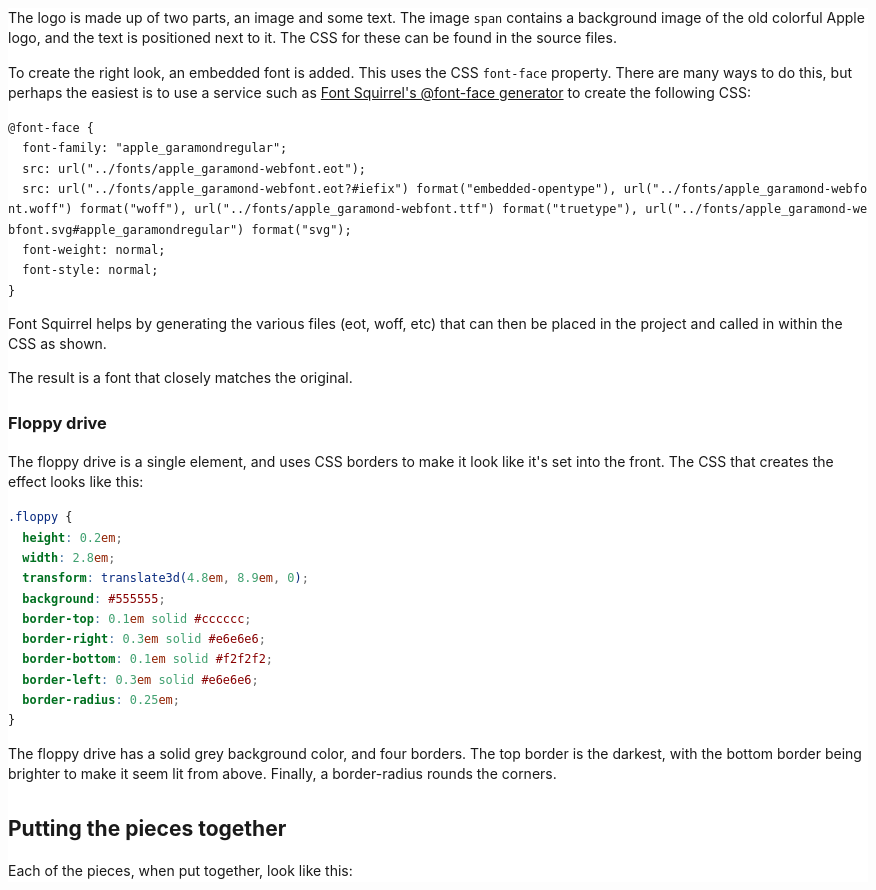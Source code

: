 The logo is made up of two parts, an image and some text. The image `span` contains a background image of the old colorful Apple logo, and the text is positioned next to it. The CSS for these can be found in the source files.

To create the right look, an embedded font is added. This uses the CSS `font-face` property. There are many ways to do this, but perhaps the easiest is to use a service such as [Font Squirrel's @font-face generator](http://www.fontsquirrel.com/tools/webfont-generator) to create the following CSS:

```
@font-face {
  font-family: "apple_garamondregular";
  src: url("../fonts/apple_garamond-webfont.eot");
  src: url("../fonts/apple_garamond-webfont.eot?#iefix") format("embedded-opentype"), url("../fonts/apple_garamond-webfont.woff") format("woff"), url("../fonts/apple_garamond-webfont.ttf") format("truetype"), url("../fonts/apple_garamond-webfont.svg#apple_garamondregular") format("svg");
  font-weight: normal;
  font-style: normal;
}
```

Font Squirrel helps by generating the various files (eot, woff, etc) that can then be placed in the project and called in within the CSS as shown.

The result is a font that closely matches the original.

### Floppy drive

The floppy drive is a single element, and uses CSS borders to make it look like it's set into the front. The CSS that creates the effect looks like this:

```css
.floppy {
  height: 0.2em;
  width: 2.8em;
  transform: translate3d(4.8em, 8.9em, 0);
  background: #555555;
  border-top: 0.1em solid #cccccc;
  border-right: 0.3em solid #e6e6e6;
  border-bottom: 0.1em solid #f2f2f2;
  border-left: 0.3em solid #e6e6e6;
  border-radius: 0.25em;
}
```

The floppy drive has a solid grey background color, and four borders. The top border is the darkest, with the bottom border being brighter to make it seem lit from above. Finally, a border-radius rounds the corners.

## Putting the pieces together

Each of the pieces, when put together, look like this:
